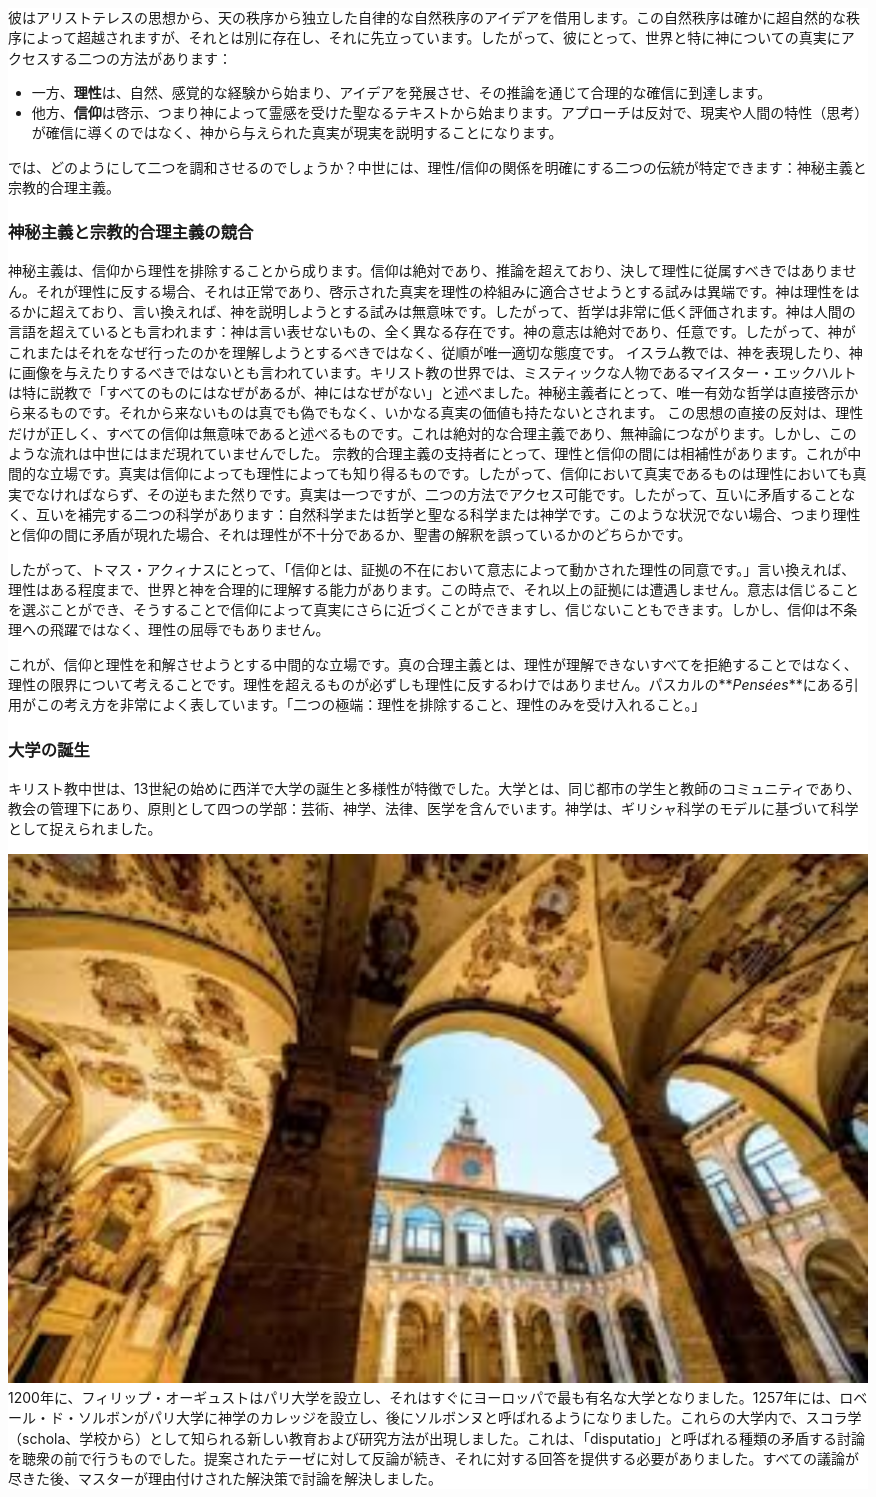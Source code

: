 彼はアリストテレスの思想から、天の秩序から独立した自律的な自然秩序のアイデアを借用します。この自然秩序は確かに超自然的な秩序によって超越されますが、それとは別に存在し、それに先立っています。したがって、彼にとって、世界と特に神についての真実にアクセスする二つの方法があります：

- 一方、**理性**は、自然、感覚的な経験から始まり、アイデアを発展させ、その推論を通じて合理的な確信に到達します。
- 他方、**信仰**は啓示、つまり神によって霊感を受けた聖なるテキストから始まります。アプローチは反対で、現実や人間の特性（思考）が確信に導くのではなく、神から与えられた真実が現実を説明することになります。

では、どのようにして二つを調和させるのでしょうか？中世には、理性/信仰の関係を明確にする二つの伝統が特定できます：神秘主義と宗教的合理主義。

### 神秘主義と宗教的合理主義の競合

神秘主義は、信仰から理性を排除することから成ります。信仰は絶対であり、推論を超えており、決して理性に従属すべきではありません。それが理性に反する場合、それは正常であり、啓示された真実を理性の枠組みに適合させようとする試みは異端です。神は理性をはるかに超えており、言い換えれば、神を説明しようとする試みは無意味です。したがって、哲学は非常に低く評価されます。神は人間の言語を超えているとも言われます：神は言い表せないもの、全く異なる存在です。神の意志は絶対であり、任意です。したがって、神がこれまたはそれをなぜ行ったのかを理解しようとするべきではなく、従順が唯一適切な態度です。
イスラム教では、神を表現したり、神に画像を与えたりするべきではないとも言われています。キリスト教の世界では、ミスティックな人物であるマイスター・エックハルトは特に説教で「すべてのものにはなぜがあるが、神にはなぜがない」と述べました。神秘主義者にとって、唯一有効な哲学は直接啓示から来るものです。それから来ないものは真でも偽でもなく、いかなる真実の価値も持たないとされます。
この思想の直接の反対は、理性だけが正しく、すべての信仰は無意味であると述べるものです。これは絶対的な合理主義であり、無神論につながります。しかし、このような流れは中世にはまだ現れていませんでした。
宗教的合理主義の支持者にとって、理性と信仰の間には相補性があります。これが中間的な立場です。真実は信仰によっても理性によっても知り得るものです。したがって、信仰において真実であるものは理性においても真実でなければならず、その逆もまた然りです。真実は一つですが、二つの方法でアクセス可能です。したがって、互いに矛盾することなく、互いを補完する二つの科学があります：自然科学または哲学と聖なる科学または神学です。このような状況でない場合、つまり理性と信仰の間に矛盾が現れた場合、それは理性が不十分であるか、聖書の解釈を誤っているかのどちらかです。

したがって、トマス・アクィナスにとって、「信仰とは、証拠の不在において意志によって動かされた理性の同意です。」言い換えれば、理性はある程度まで、世界と神を合理的に理解する能力があります。この時点で、それ以上の証拠には遭遇しません。意志は信じることを選ぶことができ、そうすることで信仰によって真実にさらに近づくことができますし、信じないこともできます。しかし、信仰は不条理への飛躍ではなく、理性の屈辱でもありません。

これが、信仰と理性を和解させようとする中間的な立場です。真の合理主義とは、理性が理解できないすべてを拒絶することではなく、理性の限界について考えることです。理性を超えるものが必ずしも理性に反するわけではありません。パスカルの**_Pensées_**にある引用がこの考え方を非常によく表しています。「二つの極端：理性を排除すること、理性のみを受け入れること。」

### 大学の誕生

キリスト教中世は、13世紀の始めに西洋で大学の誕生と多様性が特徴でした。大学とは、同じ都市の学生と教師のコミュニティであり、教会の管理下にあり、原則として四つの学部：芸術、神学、法律、医学を含んでいます。神学は、ギリシャ科学のモデルに基づいて科学として捉えられました。

![image](assets/3/img-041.webp)
1200年に、フィリップ・オーギュストはパリ大学を設立し、それはすぐにヨーロッパで最も有名な大学となりました。1257年には、ロベール・ド・ソルボンがパリ大学に神学のカレッジを設立し、後にソルボンヌと呼ばれるようになりました。これらの大学内で、スコラ学（schola、学校から）として知られる新しい教育および研究方法が出現しました。これは、「disputatio」と呼ばれる種類の矛盾する討論を聴衆の前で行うものでした。提案されたテーゼに対して反論が続き、それに対する回答を提供する必要がありました。すべての議論が尽きた後、マスターが理由付けされた解決策で討論を解決しました。
